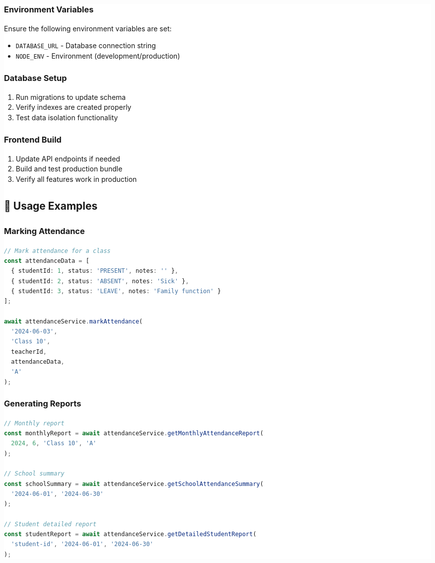 ### Environment Variables
Ensure the following environment variables are set:
- `DATABASE_URL` - Database connection string
- `NODE_ENV` - Environment (development/production)

### Database Setup
1. Run migrations to update schema
2. Verify indexes are created properly
3. Test data isolation functionality

### Frontend Build
1. Update API endpoints if needed
2. Build and test production bundle
3. Verify all features work in production

## 📝 Usage Examples

### Marking Attendance
```typescript
// Mark attendance for a class
const attendanceData = [
  { studentId: 1, status: 'PRESENT', notes: '' },
  { studentId: 2, status: 'ABSENT', notes: 'Sick' },
  { studentId: 3, status: 'LEAVE', notes: 'Family function' }
];

await attendanceService.markAttendance(
  '2024-06-03',
  'Class 10',
  teacherId,
  attendanceData,
  'A'
);
```

### Generating Reports
```typescript
// Monthly report
const monthlyReport = await attendanceService.getMonthlyAttendanceReport(
  2024, 6, 'Class 10', 'A'
);

// School summary
const schoolSummary = await attendanceService.getSchoolAttendanceSummary(
  '2024-06-01', '2024-06-30'
);

// Student detailed report
const studentReport = await attendanceService.getDetailedStudentReport(
  'student-id', '2024-06-01', '2024-06-30'
);
```
